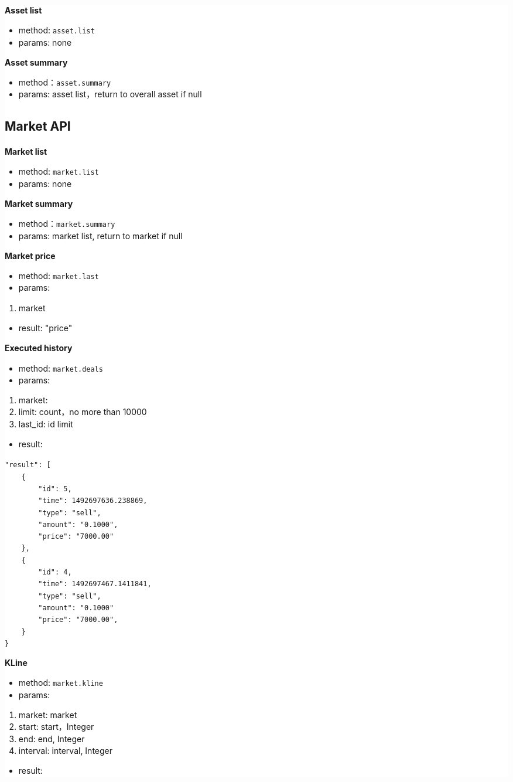 **Asset list**
* method: `asset.list`
* params: none

**Asset summary**
* method：`asset.summary`
* params: asset list，return to overall asset if null


## Market API

**Market list**
* method: `market.list`
* params: none

**Market summary**
* method：`market.summary`
* params: market list, return to market if null

**Market price**
* method: `market.last`
* params:
1. market
* result: "price" 

**Executed history**
* method: `market.deals`
* params:
1. market:
2. limit: count，no more than 10000
3. last_id: id limit
* result:

```
"result": [
    {
        "id": 5,
        "time": 1492697636.238869,
        "type": "sell",
        "amount": "0.1000",
        "price": "7000.00"
    },
    {
        "id": 4,
        "time": 1492697467.1411841,
        "type": "sell",
        "amount": "0.1000"
        "price": "7000.00",
    }
}
```

**KLine**
* method: `market.kline`
* params:
1. market: market
2. start: start，Integer
3. end: end, Integer
4. interval: interval, Integer
* result:
